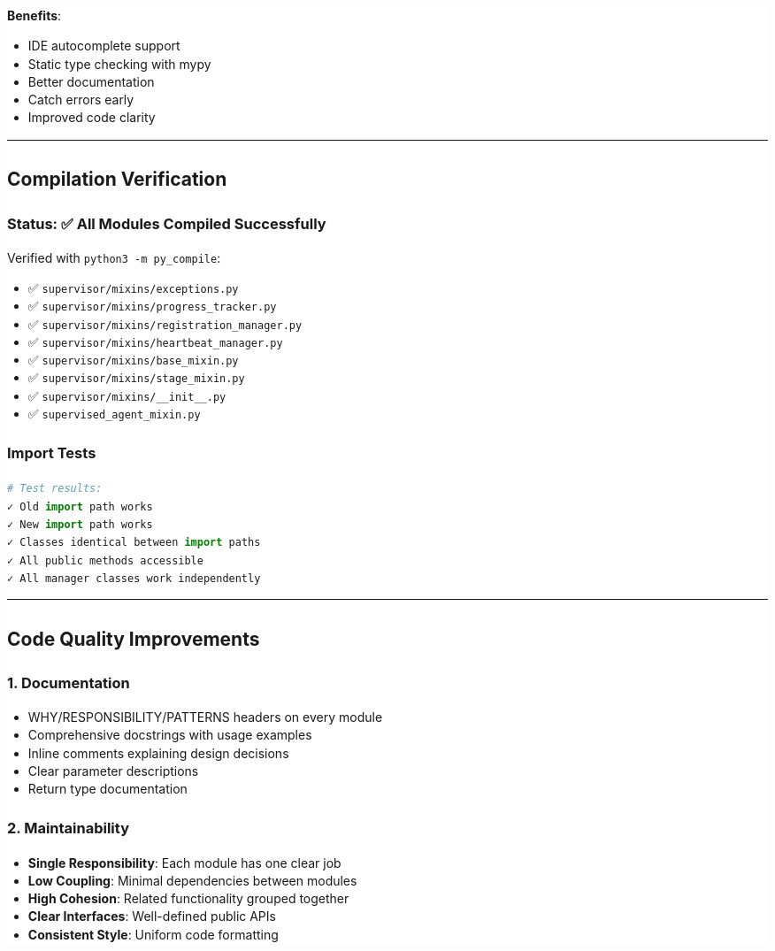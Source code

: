 **Benefits**:
- IDE autocomplete support
- Static type checking with mypy
- Better documentation
- Catch errors early
- Improved code clarity

---

## Compilation Verification

### Status: ✅ All Modules Compiled Successfully

Verified with `python3 -m py_compile`:

- ✅ `supervisor/mixins/exceptions.py`
- ✅ `supervisor/mixins/progress_tracker.py`
- ✅ `supervisor/mixins/registration_manager.py`
- ✅ `supervisor/mixins/heartbeat_manager.py`
- ✅ `supervisor/mixins/base_mixin.py`
- ✅ `supervisor/mixins/stage_mixin.py`
- ✅ `supervisor/mixins/__init__.py`
- ✅ `supervised_agent_mixin.py`

### Import Tests

```python
# Test results:
✓ Old import path works
✓ New import path works
✓ Classes identical between import paths
✓ All public methods accessible
✓ All manager classes work independently
```

---

## Code Quality Improvements

### 1. Documentation
- WHY/RESPONSIBILITY/PATTERNS headers on every module
- Comprehensive docstrings with usage examples
- Inline comments explaining design decisions
- Clear parameter descriptions
- Return type documentation

### 2. Maintainability
- **Single Responsibility**: Each module has one clear job
- **Low Coupling**: Minimal dependencies between modules
- **High Cohesion**: Related functionality grouped together
- **Clear Interfaces**: Well-defined public APIs
- **Consistent Style**: Uniform code formatting
